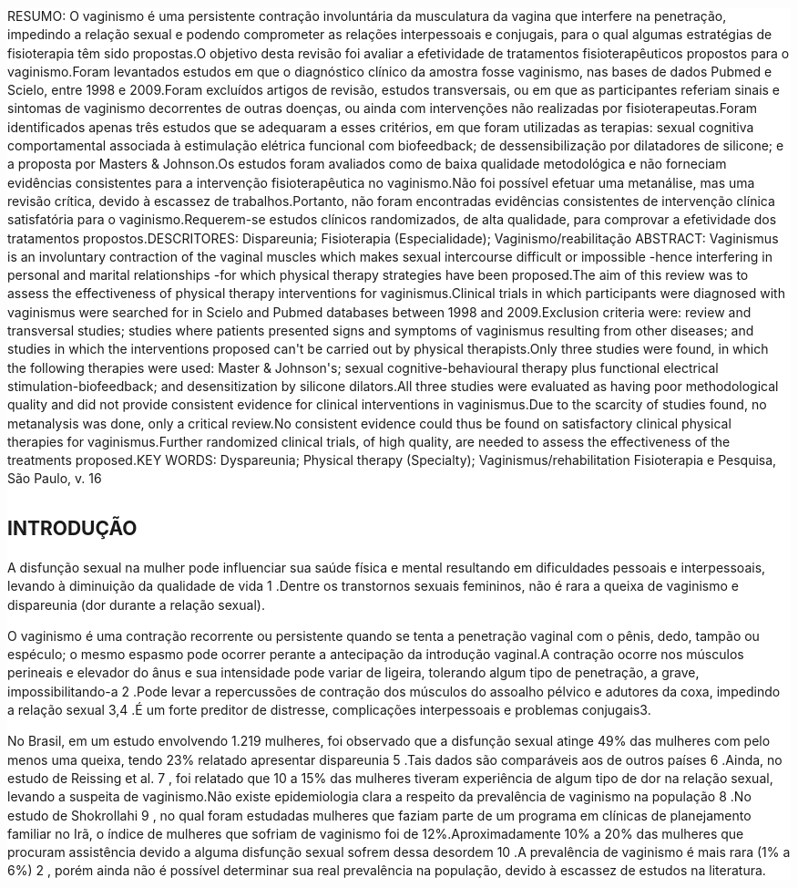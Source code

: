 RESUMO: O vaginismo é uma persistente contração involuntária da musculatura da vagina que interfere na penetração, impedindo a relação sexual e podendo comprometer as relações interpessoais e conjugais, para o qual algumas estratégias de fisioterapia têm sido propostas.O objetivo desta revisão foi avaliar a efetividade de tratamentos fisioterapêuticos propostos para o vaginismo.Foram levantados estudos em que o diagnóstico clínico da amostra fosse vaginismo, nas bases de dados Pubmed e Scielo, entre 1998 e 2009.Foram excluídos artigos de revisão, estudos transversais, ou em que as participantes referiam sinais e sintomas de vaginismo decorrentes de outras doenças, ou ainda com intervenções não realizadas por fisioterapeutas.Foram identificados apenas três estudos que se adequaram a esses critérios, em que foram utilizadas as terapias: sexual cognitiva comportamental associada à estimulação elétrica funcional com biofeedback; de dessensibilização por dilatadores de silicone; e a proposta por Masters & Johnson.Os estudos foram avaliados como de baixa qualidade metodológica e não forneciam evidências consistentes para a intervenção fisioterapêutica no vaginismo.Não foi possível efetuar uma metanálise, mas uma revisão crítica, devido à escassez de trabalhos.Portanto, não foram encontradas evidências consistentes de intervenção clínica satisfatória para o vaginismo.Requerem-se estudos clínicos randomizados, de alta qualidade, para comprovar a efetividade dos tratamentos propostos.DESCRITORES: Dispareunia; Fisioterapia (Especialidade); Vaginismo/reabilitação ABSTRACT: Vaginismus is an involuntary contraction of the vaginal muscles which makes sexual intercourse difficult or impossible -hence interfering in personal and marital relationships -for which physical therapy strategies have been proposed.The aim of this review was to assess the effectiveness of physical therapy interventions for vaginismus.Clinical trials in which participants were diagnosed with vaginismus were searched for in Scielo and Pubmed databases between 1998 and 2009.Exclusion criteria were: review and transversal studies; studies where patients presented signs and symptoms of vaginismus resulting from other diseases; and studies in which the interventions proposed can't be carried out by physical therapists.Only three studies were found, in which the following therapies were used: Master & Johnson's; sexual cognitive-behavioural therapy plus functional electrical stimulation-biofeedback; and desensitization by silicone dilators.All three studies were evaluated as having poor methodological quality and did not provide consistent evidence for clinical interventions in vaginismus.Due to the scarcity of studies found, no metanalysis was done, only a critical review.No consistent evidence could thus be found on satisfactory clinical physical therapies for vaginismus.Further randomized clinical trials, of high quality, are needed to assess the effectiveness of the treatments proposed.KEY WORDS: Dyspareunia; Physical therapy (Specialty); Vaginismus/rehabilitation Fisioterapia e Pesquisa, São Paulo, v. 16


## INTRODUÇÃO

A disfunção sexual na mulher pode influenciar sua saúde física e mental resultando em dificuldades pessoais e interpessoais, levando à diminuição da qualidade de vida 1 .Dentre os transtornos sexuais femininos, não é rara a queixa de vaginismo e dispareunia (dor durante a relação sexual).

O vaginismo é uma contração recorrente ou persistente quando se tenta a penetração vaginal com o pênis, dedo, tampão ou espéculo; o mesmo espasmo pode ocorrer perante a antecipação da introdução vaginal.A contração ocorre nos músculos perineais e elevador do ânus e sua intensidade pode variar de ligeira, tolerando algum tipo de penetração, a grave, impossibilitando-a 2 .Pode levar a repercussões de contração dos músculos do assoalho pélvico e adutores da coxa, impedindo a relação sexual 3,4 .É um forte preditor de distresse, complicações interpessoais e problemas conjugais3.

No Brasil, em um estudo envolvendo 1.219 mulheres, foi observado que a disfunção sexual atinge 49% das mulheres com pelo menos uma queixa, tendo 23% relatado apresentar dispareunia 5 .Tais dados são comparáveis aos de outros países 6 .Ainda, no estudo de Reissing et al. 7 , foi relatado que 10 a 15% das mulheres tiveram experiência de algum tipo de dor na relação sexual, levando a suspeita de vaginismo.Não existe epidemiologia clara a respeito da prevalência de vaginismo na população 8 .No estudo de Shokrollahi 9 , no qual foram estudadas mulheres que faziam parte de um programa em clínicas de planejamento familiar no Irã, o índice de mulheres que sofriam de vaginismo foi de 12%.Aproximadamente 10% a 20% das mulheres que procuram assistência devido a alguma disfunção sexual sofrem dessa desordem 10 .A prevalência de vaginismo é mais rara (1% a 6%) 2 , porém ainda não é possível determinar sua real prevalência na população, devido à escassez de estudos na literatura.
